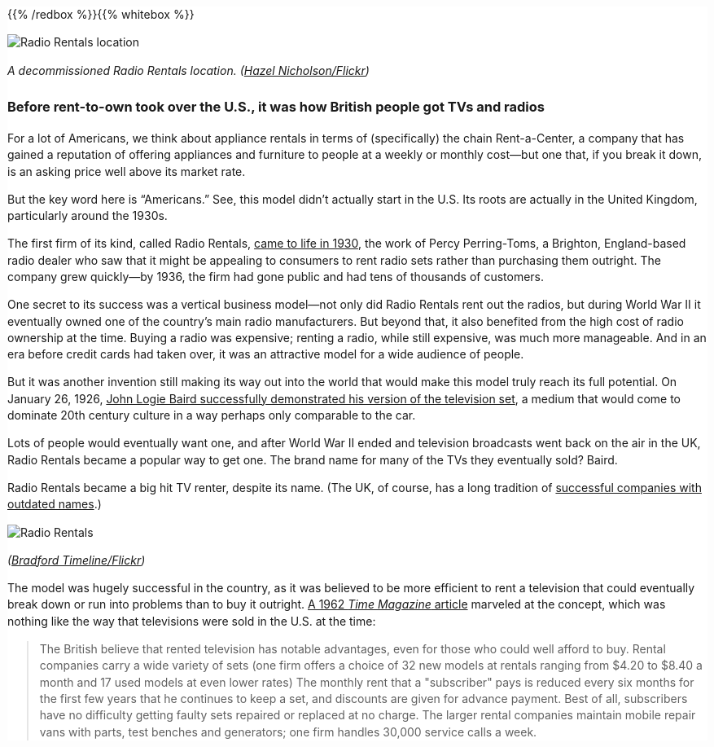{{% /redbox %}}{{% whitebox %}}

![Radio Rentals location](https://tedium.imgix.net/2017/11/1128_radiorentals.jpg)

*A decommissioned Radio Rentals location. ([Hazel Nicholson/Flickr](https://www.flickr.com/photos/10515323@N08/10365861895/))*

### Before rent-to-own took over the U.S., it was how British people got TVs and radios

For a lot of Americans, we think about appliance rentals in terms of (specifically) the chain Rent-a-Center, a company that has gained a reputation of offering appliances and furniture to people at a weekly or monthly cost—but one that, if you break it down, is an asking price well above its market rate.

But the key word here is “Americans.” See, this model didn’t actually start in the U.S. Its roots are actually in the United Kingdom, particularly around the 1930s.

The first firm of its kind, called Radio Rentals, [came to life in 1930](http://webarchive.nationalarchives.gov.uk/20120119211028/http://www.competition-commission.org.uk/rep_pub/reports/1960_1969/fulltext/047c02.pdf), the work of Percy Perring-Toms, a Brighton, England-based radio dealer who saw that it might be appealing to consumers to rent radio sets rather than purchasing them outright. The company grew quickly—by 1936, the firm had gone public and had tens of thousands of customers.

One secret to its success was a vertical business model—not only did Radio Rentals rent out the radios, but during World War II it eventually owned one of the country’s main radio manufacturers. But beyond that, it also benefited from the high cost of radio ownership at the time. Buying a radio was expensive; renting a radio, while still expensive, was much more manageable. And in an era before credit cards had taken over, it was an attractive model for a wide audience of people.

But it was another invention still making its way out into the world that would make this model truly reach its full potential. On January 26, 1926, [John Logie Baird successfully demonstrated his version of the television set](http://www.bairdtelevision.com/firstdemo.html), a medium that would come to dominate 20th century culture in a way perhaps only comparable to the car.

Lots of people would eventually want one, and after World War II ended and television broadcasts went back on the air in the UK, Radio Rentals became a popular way to get one. The brand name for many of the TVs they eventually sold? Baird.

Radio Rentals became a big hit TV renter, despite its name. (The UK, of course, has a long tradition of [successful companies with outdated names](https://www.carphonewarehouse.com/).)

![Radio Rentals](https://tedium.imgix.net/2017/11/1128_rentals.jpg)

*([Bradford Timeline/Flickr](https://www.flickr.com/photos/bradford_timeline/12613801304/))*

The model was hugely successful in the country, as it was believed to be more efficient to rent a television that could eventually break down or run into problems than to buy it outright. [A 1962 *Time Magazine* article](http://content.time.com/time/subscriber/article/0,33009,874491,00.html) marveled at the concept, which was nothing like the way that televisions were sold in the U.S. at the time:

> The British believe that rented television has notable advantages, even for those who could well afford to buy. Rental companies carry a wide variety of sets (one firm offers a choice of 32 new models at rentals ranging from $4.20 to $8.40 a month and 17 used models at even lower rates) The monthly rent that a "subscriber" pays is reduced every six months for the first few years that he continues to keep a set, and discounts are given for advance payment. Best of all, subscribers have no difficulty getting faulty sets repaired or replaced at no charge. The larger rental companies maintain mobile repair vans with parts, test benches and generators; one firm handles 30,000 service calls a week.
